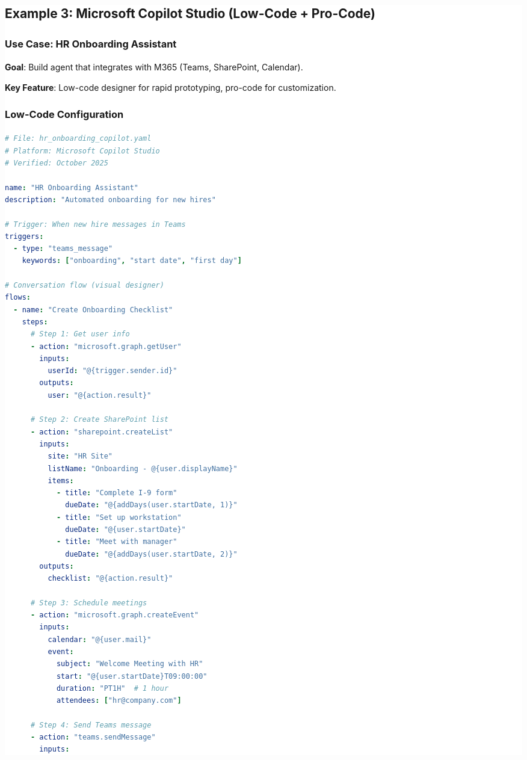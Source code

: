 
## Example 3: Microsoft Copilot Studio (Low-Code + Pro-Code)

### Use Case: HR Onboarding Assistant

**Goal**: Build agent that integrates with M365 (Teams, SharePoint, Calendar).

**Key Feature**: Low-code designer for rapid prototyping, pro-code for customization.

### Low-Code Configuration

```yaml
# File: hr_onboarding_copilot.yaml
# Platform: Microsoft Copilot Studio
# Verified: October 2025

name: "HR Onboarding Assistant"
description: "Automated onboarding for new hires"

# Trigger: When new hire messages in Teams
triggers:
  - type: "teams_message"
    keywords: ["onboarding", "start date", "first day"]

# Conversation flow (visual designer)
flows:
  - name: "Create Onboarding Checklist"
    steps:
      # Step 1: Get user info
      - action: "microsoft.graph.getUser"
        inputs:
          userId: "@{trigger.sender.id}"
        outputs:
          user: "@{action.result}"
      
      # Step 2: Create SharePoint list
      - action: "sharepoint.createList"
        inputs:
          site: "HR Site"
          listName: "Onboarding - @{user.displayName}"
          items:
            - title: "Complete I-9 form"
              dueDate: "@{addDays(user.startDate, 1)}"
            - title: "Set up workstation"
              dueDate: "@{user.startDate}"
            - title: "Meet with manager"
              dueDate: "@{addDays(user.startDate, 2)}"
        outputs:
          checklist: "@{action.result}"
      
      # Step 3: Schedule meetings
      - action: "microsoft.graph.createEvent"
        inputs:
          calendar: "@{user.mail}"
          event:
            subject: "Welcome Meeting with HR"
            start: "@{user.startDate}T09:00:00"
            duration: "PT1H"  # 1 hour
            attendees: ["hr@company.com"]
      
      # Step 4: Send Teams message
      - action: "teams.sendMessage"
        inputs:
```